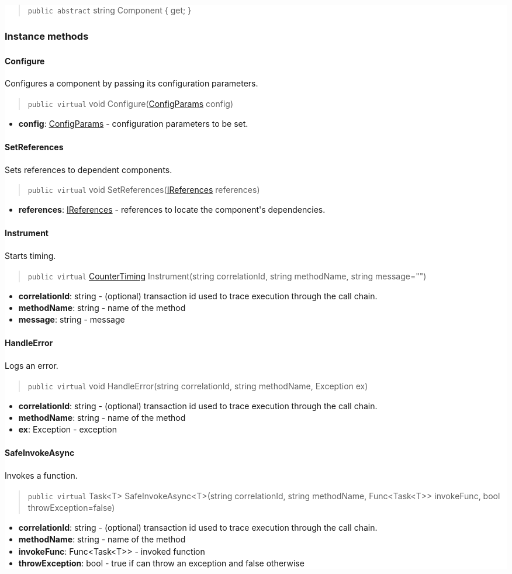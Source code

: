 > `public abstract` string Component { get; }



### Instance methods

#### Configure
Configures a component by passing its configuration parameters.

> `public virtual` void Configure([ConfigParams](../../../commons/config/config_params) config)

- **config**: [ConfigParams](../../../commons/config/config_params) - configuration parameters to be set.


#### SetReferences
Sets references to dependent components.

> `public virtual` void SetReferences([IReferences](../../../commons/refer/ireferences) references)

- **references**: [IReferences](../../../commons/refer/ireferences) - references to locate the component's dependencies.



#### Instrument
Starts timing.

> `public virtual` [CounterTiming](../../count/counter_timing) Instrument(string correlationId, string methodName, string message="")

- **correlationId**: string - (optional) transaction id used to trace execution through the call chain.
- **methodName**: string - name of the method
- **message**: string - message

#### HandleError
Logs an error.

> `public virtual` void HandleError(string correlationId, string methodName, Exception ex)

- **correlationId**: string - (optional) transaction id used to trace execution through the call chain.
- **methodName**: string - name of the method
- **ex**: Exception - exception


#### SafeInvokeAsync
Invokes a function.

> `public virtual` Task\<T\> SafeInvokeAsync\<T\>(string correlationId, string methodName, Func\<Task\<T\>\> invokeFunc, bool throwException=false)

- **correlationId**: string - (optional) transaction id used to trace execution through the call chain.
- **methodName**: string - name of the method
- **invokeFunc**: Func\<Task\<T\>\> - invoked function
- **throwException**: bool - true if can throw an exception and false otherwise
